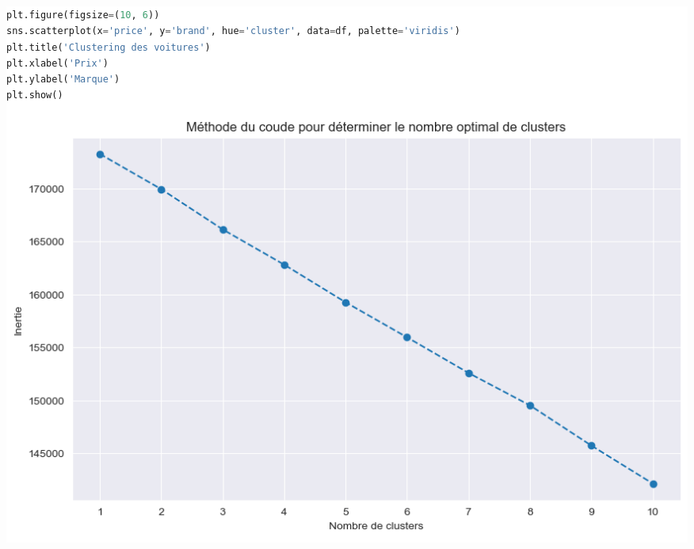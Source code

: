 ```python
plt.figure(figsize=(10, 6))
sns.scatterplot(x='price', y='brand', hue='cluster', data=df, palette='viridis')
plt.title('Clustering des voitures')
plt.xlabel('Prix')
plt.ylabel('Marque')
plt.show()
```


    
![png](ANALYSE%20EXPLORATOIRE%20%2C%20REGRESSION%20%2C%20CLASSIFICATION%20USED_CARS%20-%20DONFACK%20PASCAL%20-%20M1-GI_files/ANALYSE%20EXPLORATOIRE%20%2C%20REGRESSION%20%2C%20CLASSIFICATION%20USED_CARS%20-%20DONFACK%20PASCAL%20-%20M1-GI_40_0.png)
    



    
